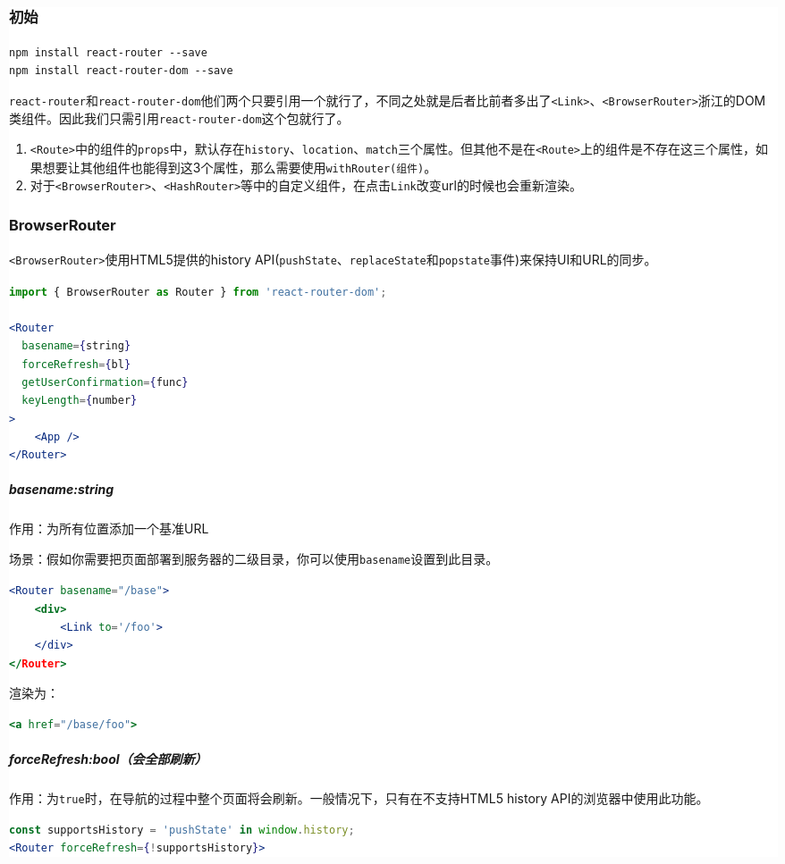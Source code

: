 ### 初始

```
npm install react-router --save
npm install react-router-dom --save
```

`react-router`和`react-router-dom`他们两个只要引用一个就行了，不同之处就是后者比前者多出了`<Link>`、`<BrowserRouter>`浙江的DOM类组件。因此我们只需引用`react-router-dom`这个包就行了。

1. `<Route>`中的组件的`props`中，默认存在`history`、`location`、`match`三个属性。但其他不是在`<Route>`上的组件是不存在这三个属性，如果想要让其他组件也能得到这3个属性，那么需要使用`withRouter(组件)`。
2. 对于`<BrowserRouter>`、`<HashRouter>`等中的自定义组件，在点击`Link`改变url的时候也会重新渲染。



### BrowserRouter

`<BrowserRouter>`使用HTML5提供的history API(`pushState`、`replaceState`和`popstate`事件)来保持UI和URL的同步。

```jsx
import { BrowserRouter as Router } from 'react-router-dom';

<Router
  basename={string}
  forceRefresh={bl}
  getUserConfirmation={func}
  keyLength={number}
>
    <App />
</Router>
```

##### basename:string

作用：为所有位置添加一个基准URL

场景：假如你需要把页面部署到服务器的二级目录，你可以使用`basename`设置到此目录。

```jsx
<Router basename="/base">
    <div>
    	<Link to='/foo'>
    </div>
</Router>
```

渲染为：

```jsx
<a href="/base/foo">
```

##### forceRefresh:bool（会全部刷新）

作用：为`true`时，在导航的过程中整个页面将会刷新。一般情况下，只有在不支持HTML5 history API的浏览器中使用此功能。

```jsx
const supportsHistory = 'pushState' in window.history;
<Router forceRefresh={!supportsHistory}>
```
